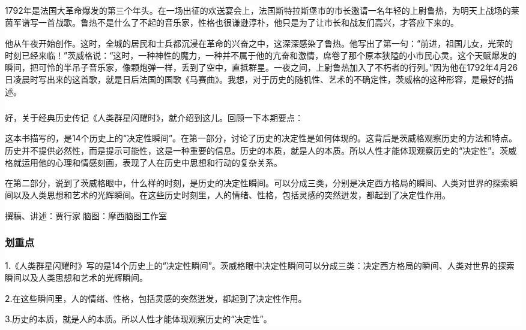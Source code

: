 1792年是法国大革命爆发的第三个年头。在一场出征的欢送宴会上，法国斯特拉斯堡市的市长邀请一名年轻的上尉鲁热，为明天上战场的莱茵军谱写一首战歌。鲁热不是什么了不起的音乐家，性格也很谦逊淳朴，他只是为了让市长和战友们高兴，才答应下来的。

他从午夜开始创作。这时，全城的居民和士兵都沉浸在革命的兴奋之中，这深深感染了鲁热。他写出了第一句：“前进，祖国儿女，光荣的时刻已经来临！”茨威格说：“这时，一种神性的魔力，一种并不属于他的亢奋和激情，席卷了那个原本狭隘的小市民心灵。这个天赋爆发的瞬间，把可怜的半吊子音乐家，像颗炮弹一样，丢到了空中，直抵群星。一夜之间，上尉鲁热加入了不朽者的行列。”因为他在1792年4月26日凌晨时写出来的这首歌，就是日后法国的国歌《马赛曲》。我想，对于历史的随机性、艺术的不确定性，茨威格的这种形容，是最好的描述。

###  



好，关于经典历史传记《人类群星闪耀时》，就介绍到这儿。回顾一下本期要点：

这本书描写的，是14个历史上的“决定性瞬间”。在第一部分，讨论了历史的决定性是如何体现的。这背后是茨威格观察历史的方法和特点。历史并不提供必然性，而是提示可能性，这是一种重要的信息。历史的本质，就是人的本质。所以人性才能体现观察历史的“决定性”。茨威格就运用他的心理和情感刻画，表现了人在历史中思想和行动的复杂关系。

在第二部分，说到了茨威格眼中，什么样的时刻，是历史的决定性瞬间。可以分成三类，分别是决定西方格局的瞬间、人类对世界的探索瞬间以及人类思想和艺术的光辉瞬间。在这些历史时刻里，人的情绪、性格，包括灵感的突然迸发，都起到了决定性作用。

撰稿、讲述：贾行家
脑图：摩西脑图工作室

### 划重点

 1.《人类群星闪耀时》写的是14个历史上的“决定性瞬间”。茨威格眼中决定性瞬间可以分成三类：决定西方格局的瞬间、人类对世界的探索瞬间以及人类思想和艺术的光辉瞬间。

 2.在这些瞬间里，人的情绪、性格，包括灵感的突然迸发，都起到了决定性作用。

 3.历史的本质，就是人的本质。所以人性才能体现观察历史的“决定性”。

 

